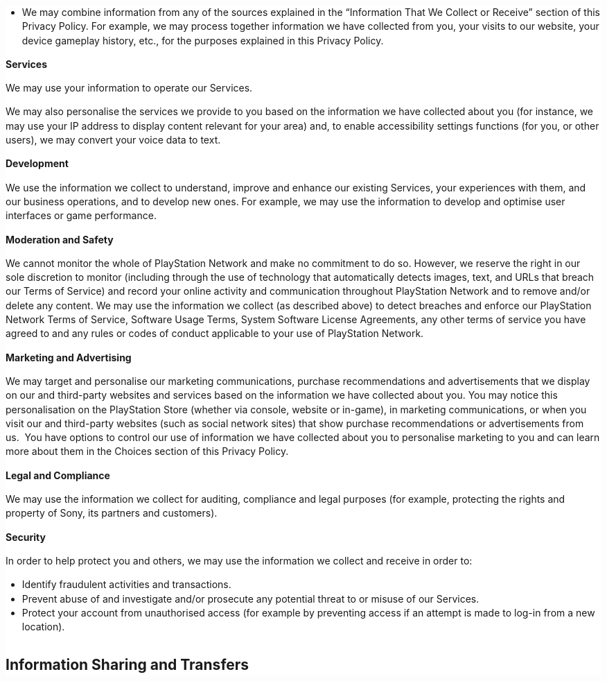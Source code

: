 * We may combine information from any of the sources explained in the “Information That We Collect or Receive” section of this Privacy Policy. For example, we may process together information we have collected from you, your visits to our website, your device gameplay history, etc., for the purposes explained in this Privacy Policy.

**Services**

We may use your information to operate our Services.

We may also personalise the services we provide to you based on the information we have collected about you (for instance, we may use your IP address to display content relevant for your area) and, to enable accessibility settings functions (for you, or other users), we may convert your voice data to text.

**Development**

We use the information we collect to understand, improve and enhance our existing Services, your experiences with them, and our business operations, and to develop new ones. For example, we may use the information to develop and optimise user interfaces or game performance.

**Moderation and Safety**

We cannot monitor the whole of PlayStation Network and make no commitment to do so. However, we reserve the right in our sole discretion to monitor (including through the use of technology that automatically detects images, text, and URLs that breach our Terms of Service) and record your online activity and communication throughout PlayStation Network and to remove and/or delete any content. We may use the information we collect (as described above) to detect breaches and enforce our PlayStation Network Terms of Service, Software Usage Terms, System Software License Agreements, any other terms of service you have agreed to and any rules or codes of conduct applicable to your use of PlayStation Network.

**Marketing and Advertising**

We may target and personalise our marketing communications, purchase recommendations and advertisements that we display on our and third-party websites and services based on the information we have collected about you. You may notice this personalisation on the PlayStation Store (whether via console, website or in-game), in marketing communications, or when you visit our and third-party websites (such as social network sites) that show purchase recommendations or advertisements from us.  You have options to control our use of information we have collected about you to personalise marketing to you and can learn more about them in the Choices section of this Privacy Policy.

**Legal and Compliance**

We may use the information we collect for auditing, compliance and legal purposes (for example, protecting the rights and property of Sony, its partners and customers).

**Security**

In order to help protect you and others, we may use the information we collect and receive in order to:

* Identify fraudulent activities and transactions. 
* Prevent abuse of and investigate and/or prosecute any potential threat to or misuse of our Services. 
* Protect your account from unauthorised access (for example by preventing access if an attempt is made to log-in from a new location).

Information Sharing and Transfers
---------------------------------
